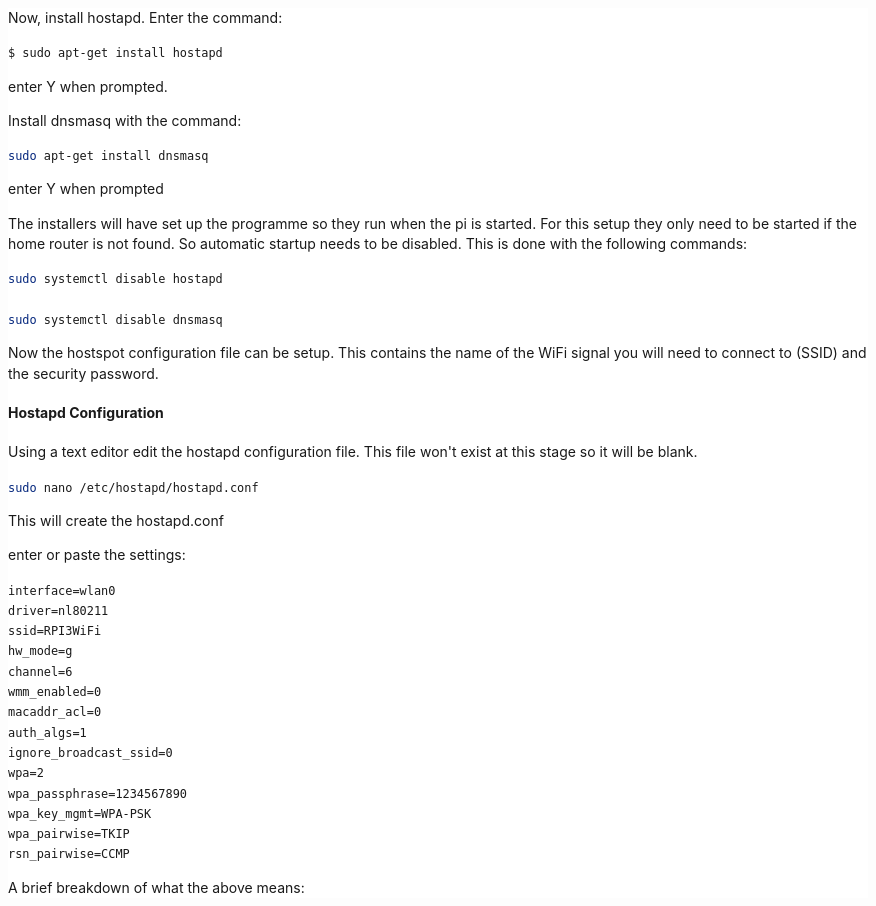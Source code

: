 Now, install hostapd. Enter the command:

``` sh
$ sudo apt-get install hostapd
```
enter Y when prompted.

Install dnsmasq with the command:

``` sh
sudo apt-get install dnsmasq
```
enter Y when prompted

The installers will have set up the programme so they run when the pi is started. For this setup they only need to be started if the home router is not found. So automatic startup needs to be disabled. This is done with the following commands:

``` sh
sudo systemctl disable hostapd

sudo systemctl disable dnsmasq
```

Now the hostspot configuration file can be setup. This contains the name of the WiFi signal you will need to connect to (SSID) and the security password.

#### Hostapd Configuration

Using a text editor edit the hostapd configuration file. This file won't exist at this stage so it will be blank.

``` sh
sudo nano /etc/hostapd/hostapd.conf
```
This will create the hostapd.conf

enter or paste the settings:

``` plain
interface=wlan0
driver=nl80211
ssid=RPI3WiFi
hw_mode=g
channel=6
wmm_enabled=0
macaddr_acl=0
auth_algs=1
ignore_broadcast_ssid=0
wpa=2
wpa_passphrase=1234567890
wpa_key_mgmt=WPA-PSK
wpa_pairwise=TKIP
rsn_pairwise=CCMP
```

A brief breakdown of what the above means:
